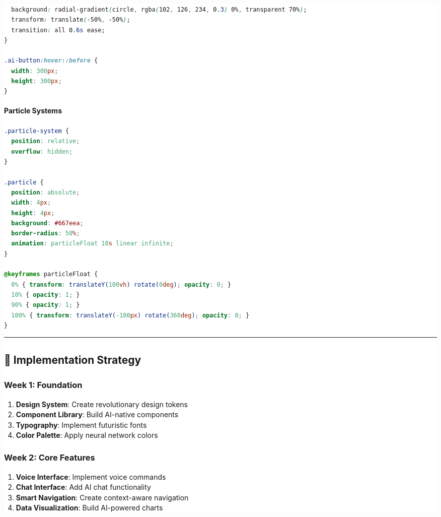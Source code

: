 ```css
  background: radial-gradient(circle, rgba(102, 126, 234, 0.3) 0%, transparent 70%);
  transform: translate(-50%, -50%);
  transition: all 0.6s ease;
}

.ai-button:hover::before {
  width: 300px;
  height: 300px;
}
```

#### **Particle Systems**
```css
.particle-system {
  position: relative;
  overflow: hidden;
}

.particle {
  position: absolute;
  width: 4px;
  height: 4px;
  background: #667eea;
  border-radius: 50%;
  animation: particleFloat 10s linear infinite;
}

@keyframes particleFloat {
  0% { transform: translateY(100vh) rotate(0deg); opacity: 0; }
  10% { opacity: 1; }
  90% { opacity: 1; }
  100% { transform: translateY(-100px) rotate(360deg); opacity: 0; }
}
```

---

## **🔧 Implementation Strategy**

### **Week 1: Foundation**
1. **Design System**: Create revolutionary design tokens
2. **Component Library**: Build AI-native components
3. **Typography**: Implement futuristic fonts
4. **Color Palette**: Apply neural network colors

### **Week 2: Core Features**
1. **Voice Interface**: Implement voice commands
2. **Chat Interface**: Add AI chat functionality
3. **Smart Navigation**: Create context-aware navigation
4. **Data Visualization**: Build AI-powered charts
